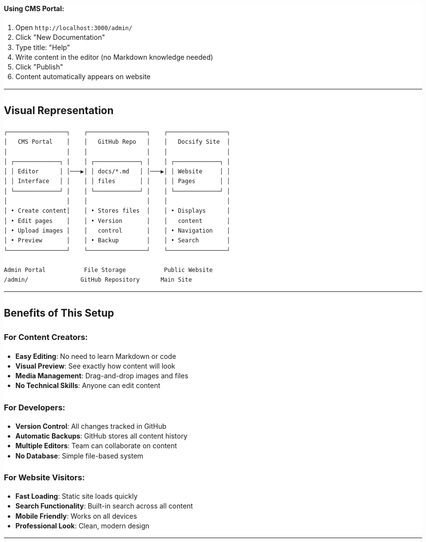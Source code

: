 #### Using CMS Portal:
1. Open `http://localhost:3000/admin/`
2. Click "New Documentation"
3. Type title: "Help"
4. Write content in the editor (no Markdown knowledge needed)
5. Click "Publish"
6. Content automatically appears on website

---

## Visual Representation

```
┌─────────────────┐    ┌─────────────────┐    ┌─────────────────┐
│   CMS Portal    │    │   GitHub Repo   │    │   Docsify Site  │
│                 │    │                 │    │                 │
│ ┌─────────────┐ │    │ ┌─────────────┐ │    │ ┌─────────────┐ │
│ │ Editor      │ │───▶│ │ docs/*.md   │ │───▶│ │ Website     │ │
│ │ Interface   │ │    │ │ files       │ │    │ │ Pages       │ │
│ └─────────────┘ │    │ └─────────────┘ │    │ └─────────────┘ │
│                 │    │                 │    │                 │
│ • Create content│    │ • Stores files  │    │ • Displays      │
│ • Edit pages    │    │ • Version       │    │   content       │
│ • Upload images │    │   control       │    │ • Navigation    │
│ • Preview       │    │ • Backup        │    │ • Search        │
└─────────────────┘    └─────────────────┘    └─────────────────┘

Admin Portal           File Storage           Public Website
/admin/               GitHub Repository      Main Site
```

---

## Benefits of This Setup

### For Content Creators:
- **Easy Editing**: No need to learn Markdown or code
- **Visual Preview**: See exactly how content will look
- **Media Management**: Drag-and-drop images and files
- **No Technical Skills**: Anyone can edit content

### For Developers:
- **Version Control**: All changes tracked in GitHub
- **Automatic Backups**: GitHub stores all content history
- **Multiple Editors**: Team can collaborate on content
- **No Database**: Simple file-based system

### For Website Visitors:
- **Fast Loading**: Static site loads quickly
- **Search Functionality**: Built-in search across all content
- **Mobile Friendly**: Works on all devices
- **Professional Look**: Clean, modern design

---
